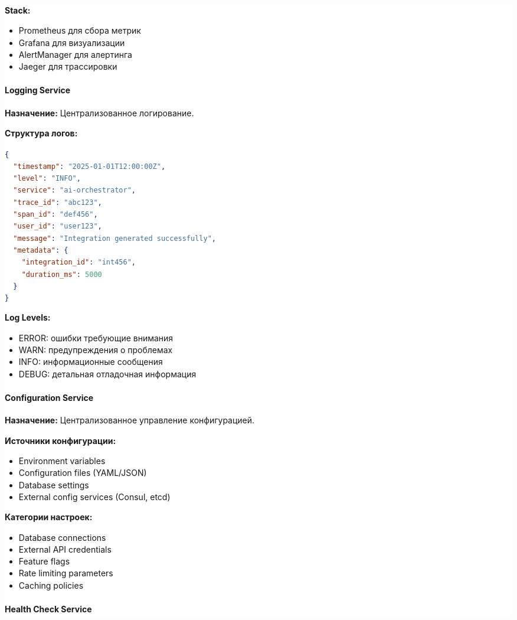 **Stack:**

- Prometheus для сбора метрик
- Grafana для визуализации
- AlertManager для алертинга
- Jaeger для трассировки

#### Logging Service

**Назначение:** Централизованное логирование.

**Структура логов:**

```json
{
  "timestamp": "2025-01-01T12:00:00Z",
  "level": "INFO",
  "service": "ai-orchestrator",
  "trace_id": "abc123",
  "span_id": "def456",
  "user_id": "user123",
  "message": "Integration generated successfully",
  "metadata": {
    "integration_id": "int456",
    "duration_ms": 5000
  }
}
```

**Log Levels:**

- ERROR: ошибки требующие внимания
- WARN: предупреждения о проблемах
- INFO: информационные сообщения
- DEBUG: детальная отладочная информация

#### Configuration Service

**Назначение:** Централизованное управление конфигурацией.

**Источники конфигурации:**

- Environment variables
- Configuration files (YAML/JSON)
- Database settings
- External config services (Consul, etcd)

**Категории настроек:**

- Database connections
- External API credentials
- Feature flags
- Rate limiting parameters
- Caching policies

#### Health Check Service
